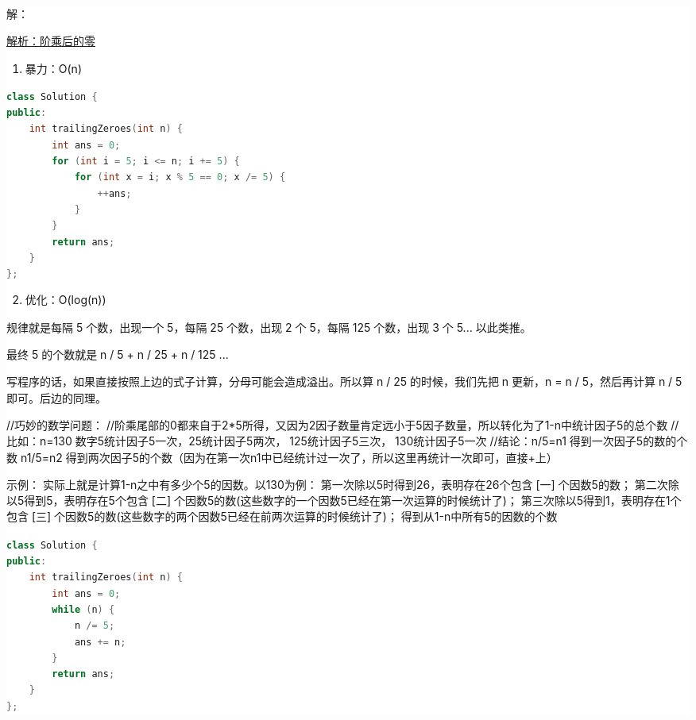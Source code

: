 解：

[解析：阶乘后的零](https://leetcode.cn/problems/factorial-trailing-zeroes/solution/jie-cheng-hou-de-ling-by-leetcode-soluti-1egk/)

1. 暴力：O(n)


```c++  
class Solution {
public:
    int trailingZeroes(int n) {
        int ans = 0;
        for (int i = 5; i <= n; i += 5) {
            for (int x = i; x % 5 == 0; x /= 5) {
                ++ans;
            }
        }
        return ans;
    }
};
```

2. 优化：O(log(n))

规律就是每隔 5 个数，出现一个 5，每隔 25 个数，出现 2 个 5，每隔 125 个数，出现 3 个 5... 以此类推。

最终 5 的个数就是 n / 5 + n / 25 + n / 125 ...

写程序的话，如果直接按照上边的式子计算，分母可能会造成溢出。所以算 n / 25 的时候，我们先把 n 更新，n = n / 5，然后再计算 n / 5 即可。后边的同理。


//巧妙的数学问题：
//阶乘尾部的0都来自于2*5所得，又因为2因子数量肯定远小于5因子数量，所以转化为了1-n中统计因子5的总个数
//比如：n=130   数字5统计因子5一次，25统计因子5两次， 125统计因子5三次， 130统计因子5一次
//结论：n/5=n1 得到一次因子5的数的个数   n1/5=n2 得到两次因子5的个数（因为在第一次n1中已经统计过一次了，所以这里再统计一次即可，直接+上） 

示例：
实际上就是计算1-n之中有多少个5的因数。以130为例：
第一次除以5时得到26，表明存在26个包含 [一] 个因数5的数；
第二次除以5得到5，表明存在5个包含 [二] 个因数5的数(这些数字的一个因数5已经在第一次运算的时候统计了)；
第三次除以5得到1，表明存在1个包含 [三] 个因数5的数(这些数字的两个因数5已经在前两次运算的时候统计了)；
得到从1-n中所有5的因数的个数


```c++  
class Solution {
public:
    int trailingZeroes(int n) {
        int ans = 0;
        while (n) {
            n /= 5;
            ans += n;
        }
        return ans;
    }
};
```
